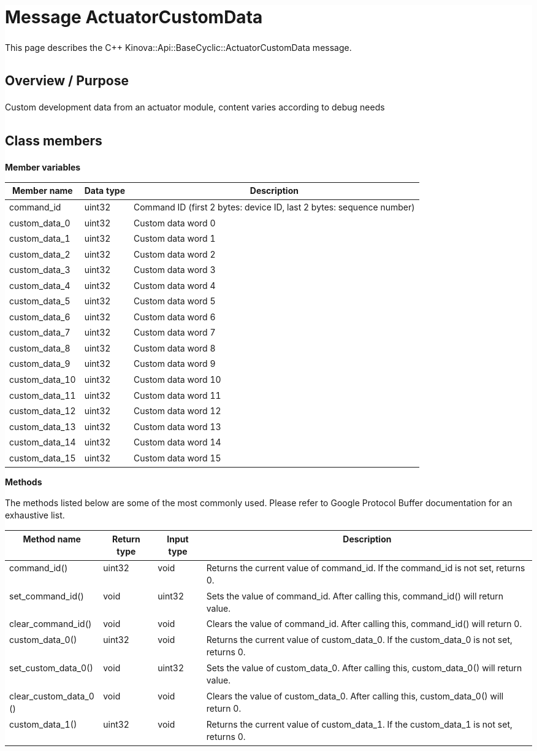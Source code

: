 # Message ActuatorCustomData

This page describes the C++ Kinova::Api::BaseCyclic::ActuatorCustomData message.

## Overview / Purpose

Custom development data from an actuator module, content varies according to debug needs

## Class members

 **Member variables** 

|Member name|Data type|Description|
|-----------|---------|-----------|
|command\_id|uint32|Command ID \(first 2 bytes: device ID, last 2 bytes: sequence number\)|
|custom\_data\_0|uint32|Custom data word 0|
|custom\_data\_1|uint32|Custom data word 1|
|custom\_data\_2|uint32|Custom data word 2|
|custom\_data\_3|uint32|Custom data word 3|
|custom\_data\_4|uint32|Custom data word 4|
|custom\_data\_5|uint32|Custom data word 5|
|custom\_data\_6|uint32|Custom data word 6|
|custom\_data\_7|uint32|Custom data word 7|
|custom\_data\_8|uint32|Custom data word 8|
|custom\_data\_9|uint32|Custom data word 9|
|custom\_data\_10|uint32|Custom data word 10|
|custom\_data\_11|uint32|Custom data word 11|
|custom\_data\_12|uint32|Custom data word 12|
|custom\_data\_13|uint32|Custom data word 13|
|custom\_data\_14|uint32|Custom data word 14|
|custom\_data\_15|uint32|Custom data word 15|

 **Methods** 

The methods listed below are some of the most commonly used. Please refer to Google Protocol Buffer documentation for an exhaustive list.

|Method name|Return type|Input type|Description|
|-----------|-----------|----------|-----------|
|command\_id\(\)|uint32|void|Returns the current value of command\_id. If the command\_id is not set, returns 0.|
|set\_command\_id\(\)|void|uint32|Sets the value of command\_id. After calling this, command\_id\(\) will return value.|
|clear\_command\_id\(\)|void|void|Clears the value of command\_id. After calling this, command\_id\(\) will return 0.|
|custom\_data\_0\(\)|uint32|void|Returns the current value of custom\_data\_0. If the custom\_data\_0 is not set, returns 0.|
|set\_custom\_data\_0\(\)|void|uint32|Sets the value of custom\_data\_0. After calling this, custom\_data\_0\(\) will return value.|
|clear\_custom\_data\_0\(\)|void|void|Clears the value of custom\_data\_0. After calling this, custom\_data\_0\(\) will return 0.|
|custom\_data\_1\(\)|uint32|void|Returns the current value of custom\_data\_1. If the custom\_data\_1 is not set, returns 0.|